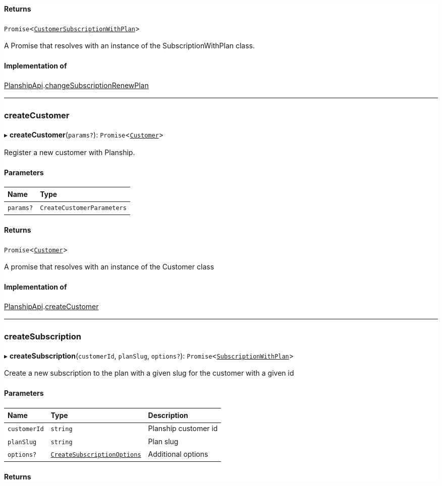 #### Returns

`Promise`<[`CustomerSubscriptionWithPlan`](../interfaces/CustomerSubscriptionWithPlan.md)\>

A Promise that resolves with an instance of the SubscriptionWithPlan class.

#### Implementation of

[PlanshipApi](../interfaces/PlanshipApi.md).[changeSubscriptionRenewPlan](../interfaces/PlanshipApi.md#changesubscriptionrenewplan)

___

### createCustomer

▸ **createCustomer**(`params?`): `Promise`<[`Customer`](../interfaces/Customer.md)\>

Register a new customer with Planship.

#### Parameters

| Name | Type |
| :------ | :------ |
| `params?` | `CreateCustomerParameters` |

#### Returns

`Promise`<[`Customer`](../interfaces/Customer.md)\>

A promise that resolves with an instance of the Customer class

#### Implementation of

[PlanshipApi](../interfaces/PlanshipApi.md).[createCustomer](../interfaces/PlanshipApi.md#createcustomer)

___

### createSubscription

▸ **createSubscription**(`customerId`, `planSlug`, `options?`): `Promise`<[`SubscriptionWithPlan`](../interfaces/SubscriptionWithPlan.md)\>

Create a new subscription to the plan with a given slug for the customer with a given id

#### Parameters

| Name | Type | Description |
| :------ | :------ | :------ |
| `customerId` | `string` | Planship customer id |
| `planSlug` | `string` | Plan slug |
| `options?` | [`CreateSubscriptionOptions`](../interfaces/CreateSubscriptionOptions.md) | Additional options |

#### Returns
